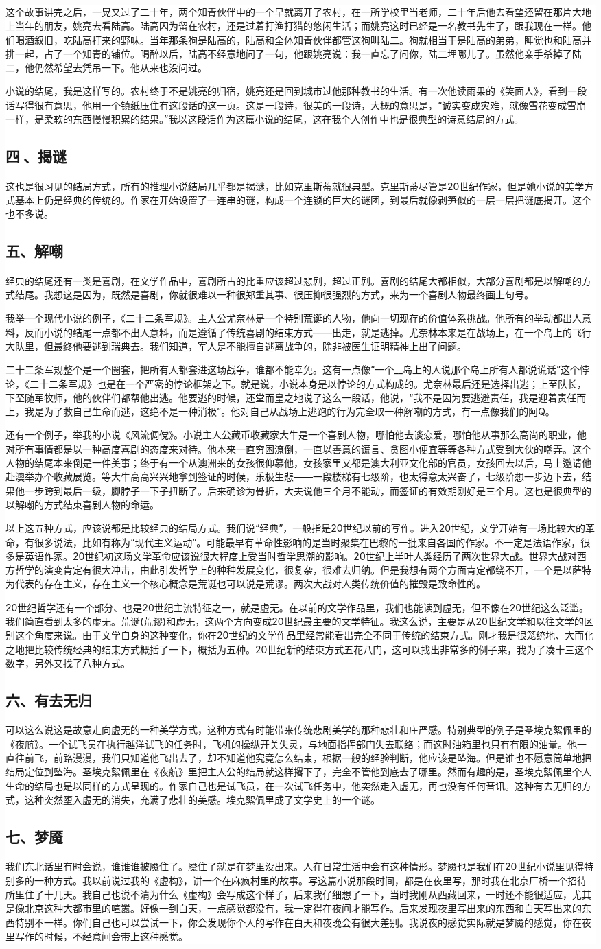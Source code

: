 
这个故事讲完之后，一晃又过了二十年，两个知青伙伴中的一个早就离开了农村，在一所学校里当老师，二十年后他去看望还留在那片大地上当年的朋友，姚亮去看陆高。陆高因为留在农村，还是过着打渔打猎的悠闲生活；而姚亮这时已经是一名教书先生了，跟我现在一样。他们喝酒叙旧，吃陆高打来的野味。当年那条狗是陆高的，陆高和全体知青伙伴都管这狗叫陆二。狗就相当于是陆高的弟弟，睡觉也和陆高并排一起，占了一个知青的铺位。喝醉以后，陆高不经意地问了一句，他跟姚亮说：我一直忘了问你，陆二埋哪儿了。虽然他亲手杀掉了陆二，他仍然希望去凭吊一下。他从来也没问过。

小说的结尾，我是这样写的。农村终于不是姚亮的归宿，姚亮还是回到城市过他那种教书的生活。有一次他读雨果的《笑面人》，看到一段话写得很有意思，他用一个镇纸压住有这段话的这一页。这是一段诗，很美的一段诗，大概的意思是，“诚实变成灾难，就像雪花变成雪崩一样，是柔软的东西慢慢积累的结果。”我以这段话作为这篇小说的结尾，这在我个人创作中也是很典型的诗意结局的方式。



## 四 、揭谜

这也是很习见的结局方式，所有的推理小说结局几乎都是揭谜，比如克里斯蒂就很典型。克里斯蒂尽管是20世纪作家，但是她小说的美学方式基本上仍是经典的传统的。作家在开始设置了一连串的谜，构成一个连锁的巨大的谜团，到最后就像剥笋似的一层一层把谜底揭开。这个也不多说。



## 五、解嘲

经典的结尾还有一类是喜剧，在文学作品中，喜剧所占的比重应该超过悲剧，超过正剧。喜剧的结尾大都相似，大部分喜剧都是以解嘲的方式结尾。我想这是因为，既然是喜剧，你就很难以一种很郑重其事、很压抑很强烈的方式，来为一个喜剧人物最终画上句号。

我举一个现代小说的例子，《二十二条军规》。主人公尤奈林是一个特别荒诞的人物，他向一切现存的价值体系挑战。他所有的举动都出人意料，反而小说的结尾一点都不出人意料，而是遵循了传统喜剧的结束方式——出走，就是逃掉。尤奈林本来是在战场上，在一个岛上的飞行大队里，但最终他要逃到瑞典去。我们知道，军人是不能擅自逃离战争的，除非被医生证明精神上出了问题。

二十二条军规整个是一个圈套，把所有人都套进这场战争，谁都不能幸免。这有一点像“一个__岛上的人说那个岛上所有人都说谎话”这个悖论，《二十二条军规》也是在一个严密的悖论框架之下。就是说，小说本身是以悖论的方式构成的。尤奈林最后还是选择出逃；上至队长，下至随军牧师，他的伙伴们都帮他出逃。他要逃的时候，还堂而皇之地说了这么一段话，他说，“我不是因为要逃避责任，我是迎着责任而上，我是为了救自己生命而逃，这绝不是一种消极”。他对自己从战场上逃跑的行为完全取一种解嘲的方式，有一点像我们的阿Q。

还有一个例子，举我的小说《风流倜傥》。小说主人公藏币收藏家大牛是一个喜剧人物，哪怕他去谈恋爱，哪怕他从事那么高尚的职业，他对所有事情都是以一种高度喜剧的态度来对待。他本来一直穷困潦倒，一直以善意的谎言、贪图小便宜等等各种方式受到大伙的嘲弄。这个人物的结尾本来倒是一件美事；终于有一个从澳洲来的女孩很仰慕他，女孩家里又都是澳大利亚文化部的官员，女孩回去以后，马上邀请他赴澳举办个收藏展览。等大牛高高兴兴地拿到签证的时候，乐极生悲——一段楼梯有七级阶，也太得意太兴奋了，七级阶想一步迈下去，结果他一步跨到最后一级，脚脖子一下子扭断了。后来确诊为骨折，大夫说他三个月不能动，而签证的有效期刚好是三个月。这也是很典型的以解嘲的方式结束喜剧人物的命运。

以上这五种方式，应该说都是比较经典的结局方式。我们说“经典”，一般指是20世纪以前的写作。进入20世纪，文学开始有一场比较大的革命，有很多说法，比如有称为“现代主义运动”。可能最早有革命性影响的是当时聚集在巴黎的一批来自各国的作家。不一定是法语作家，很多是英语作家。20世纪初这场文学革命应该说很大程度上受当时哲学思潮的影响。20世纪上半叶人类经历了两次世界大战。世界大战对西方哲学的演变肯定有很大冲击，由此引发哲学上的种种发展变化，很复杂，很难去归纳。但是我想有两个方面肯定都绕不开，一个是以萨特为代表的存在主义，存在主义一个核心概念是荒诞也可以说是荒谬。两次大战对人类传统价值的摧毁是致命性的。

20世纪哲学还有一个部分、也是20世纪主流特征之一，就是虚无。在以前的文学作品里，我们也能读到虚无，但不像在20世纪这么泛滥。我们简直看到太多的虚无。荒诞(荒谬)和虚无，这两个方向变成20世纪最主要的文学特征。我这么说，主要是从20世纪文学和以往文学的区别这个角度来说。由于文学自身的这种变化，你在20世纪的文学作品里经常能看出完全不同于传统的结束方式。刚才我是很笼统地、大而化之地把比较传统经典的结束方式概括了一下，概括为五种。20世纪新的结束方式五花八门，这可以找出非常多的例子来，我为了凑十三这个数字，另外又找了八种方式。



## 六、有去无归

可以这么说这是故意走向虚无的一种美学方式，这种方式有时能带来传统悲剧美学的那种悲壮和庄严感。特别典型的例子是圣埃克絮佩里的《夜航》。一个试飞员在执行越洋试飞的任务时，飞机的操纵开关失灵，与地面指挥部门失去联络；而这时油箱里也只有有限的油量。他一直往前飞，前路漫漫，我们只知道他飞出去了，却不知道他究竟怎么结束，根据一般的经验判断，他应该是坠海。但是谁也不愿意简单地把结局定位到坠海。圣埃克絮佩里在《夜航》里把主人公的结局就这样撂下了，完全不管他到底去了哪里。然而有趣的是，圣埃克絮佩里个人生命的结局也是以同样的方式呈现的。作家自己也是试飞员，在一次试飞任务中，他突然走入虚无，再也没有任何音讯。这种有去无归的方式，这种突然堕入虚无的消失，充满了悲壮的美感。埃克絮佩里成了文学史上的一个谜。



## 七、梦魇

我们东北话里有时会说，谁谁谁被魇住了。魇住了就是在梦里没出来。人在日常生活中会有这种情形。梦魇也是我们在20世纪小说里见得特别多的一种方式。我以前说过我的《虚构》，讲一个在麻疯村里的故事。写这篇小说那段时间，都是在夜里写，那时我在北京厂桥一个招待所里住了十几天。我自己也说不清为什么《虚构》会写成这个样子，后来我仔细想了一下，当时我刚从西藏回来，一时还不能很适应，尤其是像北京这种大都市里的喧嚣。好像一到白天，一点感觉都没有，我一定得在夜间才能写作。后来发现夜里写出来的东西和白天写出来的东西特别不一样。你们自己也可以尝试一下，你会发现你个人的写作在白天和夜晚会有很大差别。我说夜的感觉实际就是梦魇的感觉，你在夜里写作的时候，不经意间会带上这种感觉。
